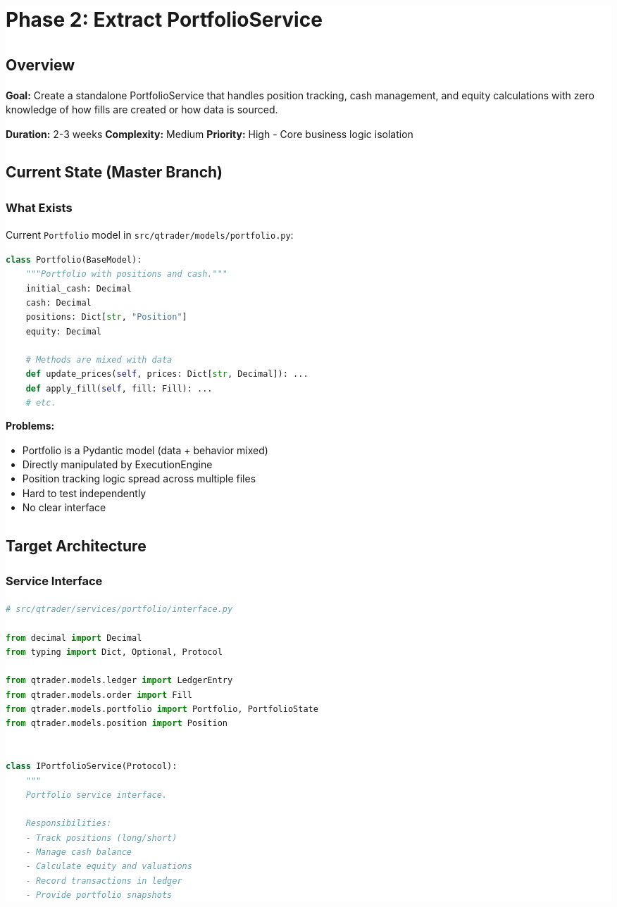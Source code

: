# Phase 2: Extract PortfolioService

## Overview

**Goal:** Create a standalone PortfolioService that handles position tracking, cash management, and equity calculations with zero knowledge of how fills are created or how data is sourced.

**Duration:** 2-3 weeks **Complexity:** Medium **Priority:** High - Core business logic isolation

## Current State (Master Branch)

### What Exists

Current `Portfolio` model in `src/qtrader/models/portfolio.py`:

```python
class Portfolio(BaseModel):
    """Portfolio with positions and cash."""
    initial_cash: Decimal
    cash: Decimal
    positions: Dict[str, "Position"]
    equity: Decimal

    # Methods are mixed with data
    def update_prices(self, prices: Dict[str, Decimal]): ...
    def apply_fill(self, fill: Fill): ...
    # etc.
```

**Problems:**

- Portfolio is a Pydantic model (data + behavior mixed)
- Directly manipulated by ExecutionEngine
- Position tracking logic spread across multiple files
- Hard to test independently
- No clear interface

## Target Architecture

### Service Interface

```python
# src/qtrader/services/portfolio/interface.py

from decimal import Decimal
from typing import Dict, Optional, Protocol

from qtrader.models.ledger import LedgerEntry
from qtrader.models.order import Fill
from qtrader.models.portfolio import Portfolio, PortfolioState
from qtrader.models.position import Position


class IPortfolioService(Protocol):
    """
    Portfolio service interface.

    Responsibilities:
    - Track positions (long/short)
    - Manage cash balance
    - Calculate equity and valuations
    - Record transactions in ledger
    - Provide portfolio snapshots
```